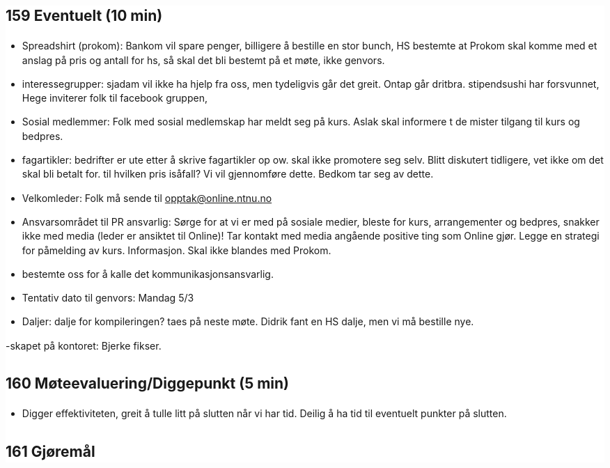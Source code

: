 ## 159 Eventuelt (10 min)
- Spreadshirt (prokom): Bankom vil spare penger, billigere å bestille en stor bunch, HS bestemte at Prokom skal komme med et anslag på pris og antall for hs, så skal det bli bestemt på et møte, ikke genvors.

- interessegrupper:
sjadam vil ikke ha hjelp fra oss, men tydeligvis går det greit. Ontap går dritbra. stipendsushi har forsvunnet, Hege inviterer folk til facebook gruppen, 

- Sosial medlemmer:
Folk med sosial medlemskap har meldt seg på kurs. Aslak skal informere t de mister tilgang til kurs og bedpres. 

- fagartikler:
bedrifter er ute etter å skrive fagartikler op ow. skal ikke promotere seg selv. Blitt diskutert tidligere, vet ikke om det skal bli betalt for. til hvilken pris isåfall? Vi vil gjennomføre dette. Bedkom tar seg av dette.

- Velkomleder:
Folk må sende til opptak@online.ntnu.no

- Ansvarsområdet til PR ansvarlig: 
Sørge for at vi er med på sosiale medier, bleste for kurs, arrangementer og bedpres, snakker ikke med media (leder er ansiktet til Online)! Tar kontakt med media angående positive ting som Online gjør. Legge en strategi for påmelding av kurs. Informasjon. Skal ikke blandes med Prokom.
- bestemte oss for å kalle det kommunikasjonsansvarlig.
 
- Tentativ dato til genvors: Mandag 5/3

- Daljer:
dalje for kompileringen? taes på neste møte. Didrik fant en HS dalje, men vi må bestille nye.

-skapet på kontoret:
Bjerke fikser. 

## 160 Møteevaluering/Diggepunkt (5 min)
- Digger effektiviteten, greit å tulle litt på slutten når vi har tid. Deilig å ha tid til eventuelt punkter på slutten. 

## 161 Gjøremål